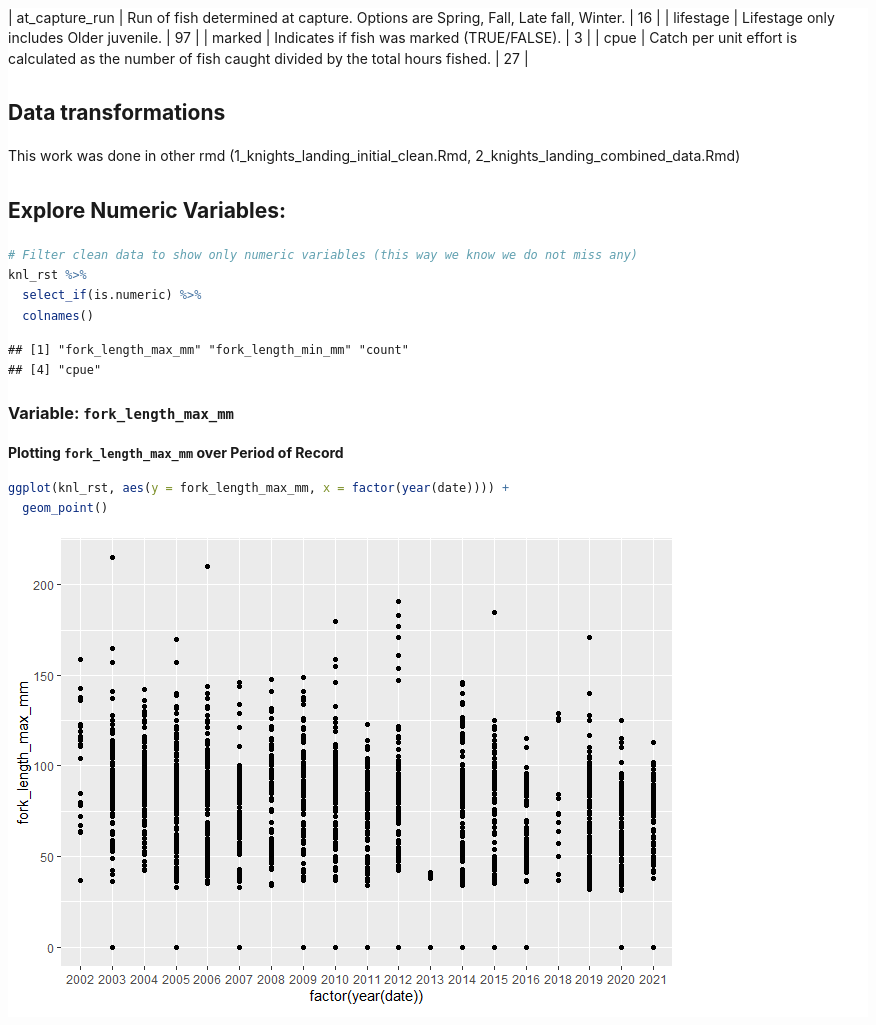 | at\_capture\_run      | Run of fish determined at capture. Options are Spring, Fall, Late fall, Winter.                                |          16 |
| lifestage             | Lifestage only includes Older juvenile.                                                                        |          97 |
| marked                | Indicates if fish was marked (TRUE/FALSE).                                                                     |           3 |
| cpue                  | Catch per unit effort is calculated as the number of fish caught divided by the total hours fished.            |          27 |

## Data transformations

This work was done in other rmd
(1\_knights\_landing\_initial\_clean.Rmd,
2\_knights\_landing\_combined\_data.Rmd)

## Explore Numeric Variables:

``` r
# Filter clean data to show only numeric variables (this way we know we do not miss any)
knl_rst %>%
  select_if(is.numeric) %>%
  colnames()
```

    ## [1] "fork_length_max_mm" "fork_length_min_mm" "count"             
    ## [4] "cpue"

### Variable: `fork_length_max_mm`

**Plotting `fork_length_max_mm` over Period of Record**

``` r
ggplot(knl_rst, aes(y = fork_length_max_mm, x = factor(year(date)))) +
  geom_point() 
```

![](4_knights_landing_qc_rst_files/figure-gfm/unnamed-chunk-4-1.png)
